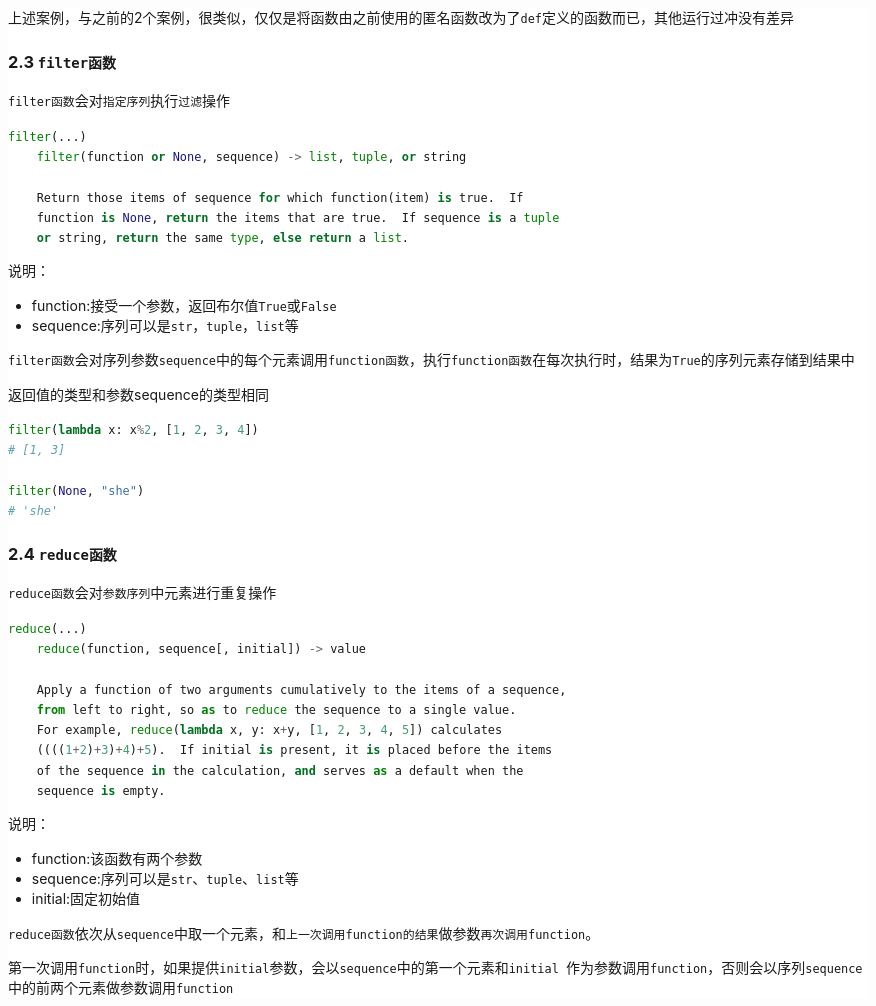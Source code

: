 上述案例，与之前的2个案例，很类似，仅仅是将函数由之前使用的匿名函数改为了`def`定义的函数而已，其他运行过冲没有差异

### 2.3 `filter函数`

`filter函数`会对`指定序列`执行`过滤`操作

```python
filter(...)
    filter(function or None, sequence) -> list, tuple, or string

    Return those items of sequence for which function(item) is true.  If
    function is None, return the items that are true.  If sequence is a tuple
    or string, return the same type, else return a list.
```

说明：

- function:接受一个参数，返回布尔值`True`或`False`
- sequence:序列可以是`str`，`tuple`，`list`等

`filter函数`会对序列参数`sequence`中的每个元素调用`function函数`，执行`function函数`在每次执行时，结果为`True`的序列元素存储到结果中

返回值的类型和参数sequence的类型相同

```python
filter(lambda x: x%2, [1, 2, 3, 4])
# [1, 3]

filter(None, "she")
# 'she'
```

### 2.4 `reduce函数`

`reduce函数`会对`参数序列`中元素进行重复操作

```python
reduce(...)
    reduce(function, sequence[, initial]) -> value

    Apply a function of two arguments cumulatively to the items of a sequence,
    from left to right, so as to reduce the sequence to a single value.
    For example, reduce(lambda x, y: x+y, [1, 2, 3, 4, 5]) calculates
    ((((1+2)+3)+4)+5).  If initial is present, it is placed before the items
    of the sequence in the calculation, and serves as a default when the
    sequence is empty.
```

说明：

- function:该函数有两个参数
- sequence:序列可以是`str`、`tuple`、`list`等
- initial:固定初始值

`reduce函数`依次从`sequence`中取一个元素，和`上一次调用function的结果`做参数`再次调用function`。

 第一次调用`function`时，如果提供`initial`参数，会以`sequence`中的第一个元素和`initial `作为参数调用`function`，否则会以序列`sequence`中的前两个元素做参数调用`function`
